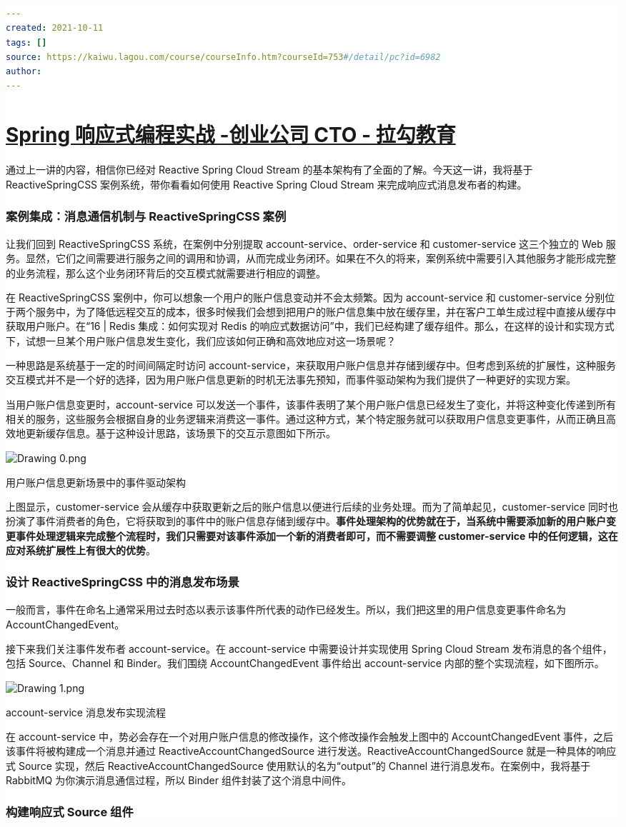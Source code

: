 ```yaml
---
created: 2021-10-11
tags: []
source: https://kaiwu.lagou.com/course/courseInfo.htm?courseId=753#/detail/pc?id=6982
author: 
---
```


# [Spring 响应式编程实战 -创业公司 CTO - 拉勾教育](https://kaiwu.lagou.com/course/courseInfo.htm?courseId=753#/detail/pc?id=6982)


通过上一讲的内容，相信你已经对 Reactive Spring Cloud Stream 的基本架构有了全面的了解。今天这一讲，我将基于 ReactiveSpringCSS 案例系统，带你看看如何使用 Reactive Spring Cloud Stream 来完成响应式消息发布者的构建。

### 案例集成：消息通信机制与 ReactiveSpringCSS 案例

让我们回到 ReactiveSpringCSS 系统，在案例中分别提取 account-service、order-service 和 customer-service 这三个独立的 Web 服务。显然，它们之间需要进行服务之间的调用和协调，从而完成业务闭环。如果在不久的将来，案例系统中需要引入其他服务才能形成完整的业务流程，那么这个业务闭环背后的交互模式就需要进行相应的调整。

在 ReactiveSpringCSS 案例中，你可以想象一个用户的账户信息变动并不会太频繁。因为 account-service 和 customer-service 分别位于两个服务中，为了降低远程交互的成本，很多时候我们会想到把用户的账户信息集中放在缓存里，并在客户工单生成过程中直接从缓存中获取用户账户。在“16 | Redis 集成：如何实现对 Redis 的响应式数据访问”中，我们已经构建了缓存组件。那么，在这样的设计和实现方式下，试想一旦某个用户账户信息发生变化，我们应该如何正确和高效地应对这一场景呢？

一种思路是系统基于一定的时间间隔定时访问 account-service，来获取用户账户信息并存储到缓存中。但考虑到系统的扩展性，这种服务交互模式并不是一个好的选择，因为用户账户信息更新的时机无法事先预知，而事件驱动架构为我们提供了一种更好的实现方案。

当用户账户信息变更时，account-service 可以发送一个事件，该事件表明了某个用户账户信息已经发生了变化，并将这种变化传递到所有相关的服务，这些服务会根据自身的业务逻辑来消费这一事件。通过这种方式，某个特定服务就可以获取用户信息变更事件，从而正确且高效地更新缓存信息。基于这种设计思路，该场景下的交互示意图如下所示。

![Drawing 0.png](https://s0.lgstatic.com/i/image6/M00/39/FE/CioPOWB9Vw6AUr-IAABo8xoqMhI205.png)

用户账户信息更新场景中的事件驱动架构

上图显示，customer-service 会从缓存中获取更新之后的账户信息以便进行后续的业务处理。而为了简单起见，customer-service 同时也扮演了事件消费者的角色，它将获取到的事件中的账户信息存储到缓存中。**事件处理架构的优势就在于，当系统中需要添加新的用户账户变更事件处理逻辑来完成整个流程时，我们只需要对该事件添加一个新的消费者即可，而不需要调整 customer-service 中的任何逻辑，这在应对系统扩展性上有很大的优势**。

### 设计 ReactiveSpringCSS 中的消息发布场景

一般而言，事件在命名上通常采用过去时态以表示该事件所代表的动作已经发生。所以，我们把这里的用户信息变更事件命名为 AccountChangedEvent。

接下来我们关注事件发布者 account-service。在 account-service 中需要设计并实现使用 Spring Cloud Stream 发布消息的各个组件，包括 Source、Channel 和 Binder。我们围绕 AccountChangedEvent 事件给出 account-service 内部的整个实现流程，如下图所示。

![Drawing 1.png](https://s0.lgstatic.com/i/image6/M00/39/F6/Cgp9HWB9VxeAGIoXAAAzfyglUxc729.png)

account-service 消息发布实现流程

在 account-service 中，势必会存在一个对用户账户信息的修改操作，这个修改操作会触发上图中的 AccountChangedEvent 事件，之后该事件将被构建成一个消息并通过 ReactiveAccountChangedSource 进行发送。ReactiveAccountChangedSource 就是一种具体的响应式 Source 实现，然后 ReactiveAccountChangedSource 使用默认的名为“output”的 Channel 进行消息发布。在案例中，我将基于 RabbitMQ 为你演示消息通信过程，所以 Binder 组件封装了这个消息中间件。

### 构建响应式 Source 组件
